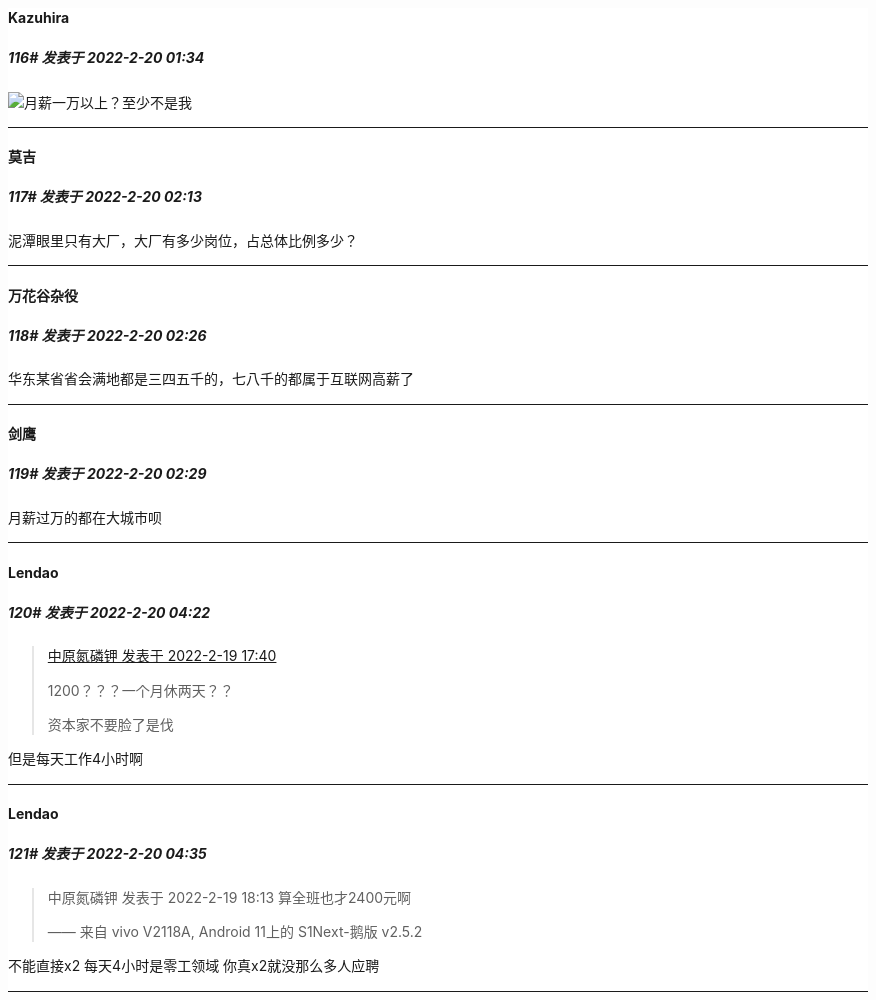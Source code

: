 ####  Kazuhira  
##### 116#       发表于 2022-2-20 01:34

<img src="https://static.saraba1st.com/image/smiley/face2017/002.png" referrerpolicy="no-referrer">月薪一万以上？至少不是我



*****

####  莫吉  
##### 117#       发表于 2022-2-20 02:13

泥潭眼里只有大厂，大厂有多少岗位，占总体比例多少？

*****

####  万花谷杂役  
##### 118#       发表于 2022-2-20 02:26

华东某省省会满地都是三四五千的，七八千的都属于互联网高薪了

*****

####  剑鹰  
##### 119#       发表于 2022-2-20 02:29

月薪过万的都在大城市呗

*****

####  Lendao  
##### 120#       发表于 2022-2-20 04:22

<blockquote><a href="httphttps://bbs.saraba1st.com/2b/forum.php?mod=redirect&amp;goto=findpost&amp;pid=54754362&amp;ptid=2053462" target="_blank">中原氮磷钾 发表于 2022-2-19 17:40</a>

1200？？？一个月休两天？？

资本家不要脸了是伐</blockquote>
但是每天工作4小时啊



*****

####  Lendao  
##### 121#       发表于 2022-2-20 04:35

<blockquote>中原氮磷钾 发表于 2022-2-19 18:13
算全班也才2400元啊

—— 来自 vivo V2118A, Android 11上的 S1Next-鹅版 v2.5.2</blockquote>
不能直接x2 每天4小时是零工领域 你真x2就没那么多人应聘 



*****
